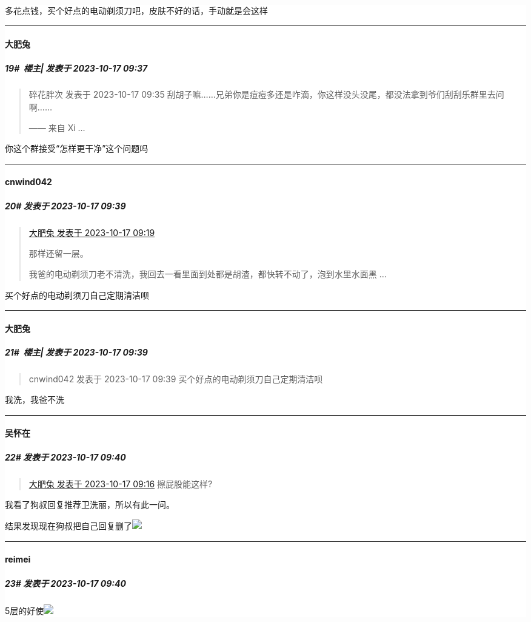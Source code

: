 多花点钱，买个好点的电动剃须刀吧，皮肤不好的话，手动就是会这样

*****

####  大肥兔  
##### 19#         楼主| 发表于 2023-10-17 09:37

<blockquote>碎花胖次 发表于 2023-10-17 09:35
刮胡子嘛……兄弟你是痘痘多还是咋滴，你这样没头没尾，都没法拿到爷们刮刮乐群里去问啊……

—— 来自 Xi ...</blockquote>
你这个群接受“怎样更干净”这个问题吗

*****

####  cnwind042  
##### 20#       发表于 2023-10-17 09:39

<blockquote><a href="httphttps://bbs.saraba1st.com/2b/forum.php?mod=redirect&amp;goto=findpost&amp;pid=62738664&amp;ptid=2156964" target="_blank">大肥兔 发表于 2023-10-17 09:19</a>

那样还留一层。

我爸的电动剃须刀老不清洗，我回去一看里面到处都是胡渣，都快转不动了，泡到水里水面黑 ...</blockquote>
买个好点的电动剃须刀自己定期清洁呗

*****

####  大肥兔  
##### 21#         楼主| 发表于 2023-10-17 09:39

<blockquote>cnwind042 发表于 2023-10-17 09:39
买个好点的电动剃须刀自己定期清洁呗</blockquote>
我洗，我爸不洗

*****

####  吴怀在  
##### 22#       发表于 2023-10-17 09:40

<blockquote><a href="httphttps://bbs.saraba1st.com/2b/forum.php?mod=redirect&amp;goto=findpost&amp;pid=62738621&amp;ptid=2156964" target="_blank">大肥兔 发表于 2023-10-17 09:16</a>
擦屁股能这样?</blockquote>
我看了狗叔回复推荐卫洗丽，所以有此一问。

结果发现现在狗叔把自己回复删了<img src="https://static.saraba1st.com/image/smiley/face2017/066.png" referrerpolicy="no-referrer">

*****

####  reimei  
##### 23#       发表于 2023-10-17 09:40

5层的好使<img src="https://static.saraba1st.com/image/smiley/face2017/018.png" referrerpolicy="no-referrer">
